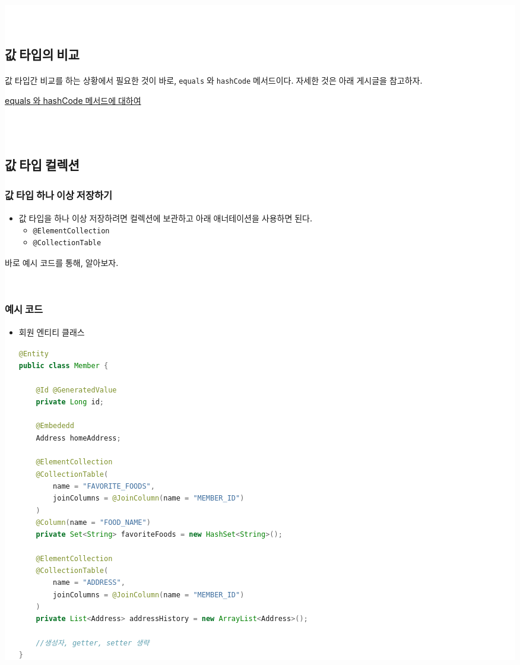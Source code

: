 <br/><br/>

## 값 타입의 비교

값 타입간 비교를 하는 상황에서 필요한 것이 바로, `equals` 와 `hashCode` 메서드이다. 자세한 것은 아래 게시글을 참고하자.  

[equals 와 hashCode 메서드에 대하여](https://taegyunwoo.github.io/java/Java_EqualsAndHashcode)

<br/><br/>

## 값 타입 컬렉션

### 값 타입 하나 이상 저장하기

- 값 타입을 하나 이상 저장하려면 컬렉션에 보관하고 아래 애너테이션을 사용하면 된다.
    - `@ElementCollection`
    - `@CollectionTable`

바로 예시 코드를 통해, 알아보자.

<br/>

### 예시 코드

- 회원 엔티티 클래스
    
    ```java
    @Entity
    public class Member {
    
    	@Id @GeneratedValue
    	private Long id;
    
    	@Embededd
    	Address homeAddress;
    
    	@ElementCollection
    	@CollectionTable(
    		name = "FAVORITE_FOODS",
    		joinColumns = @JoinColumn(name = "MEMBER_ID")
    	)
    	@Column(name = "FOOD_NAME")
    	private Set<String> favoriteFoods = new HashSet<String>();
    
    	@ElementCollection
    	@CollectionTable(
    		name = "ADDRESS",
    		joinColumns = @JoinColumn(name = "MEMBER_ID")
    	)
    	private List<Address> addressHistory = new ArrayList<Address>();
    
    	//생성자, getter, setter 생략
    }
    ```
    
